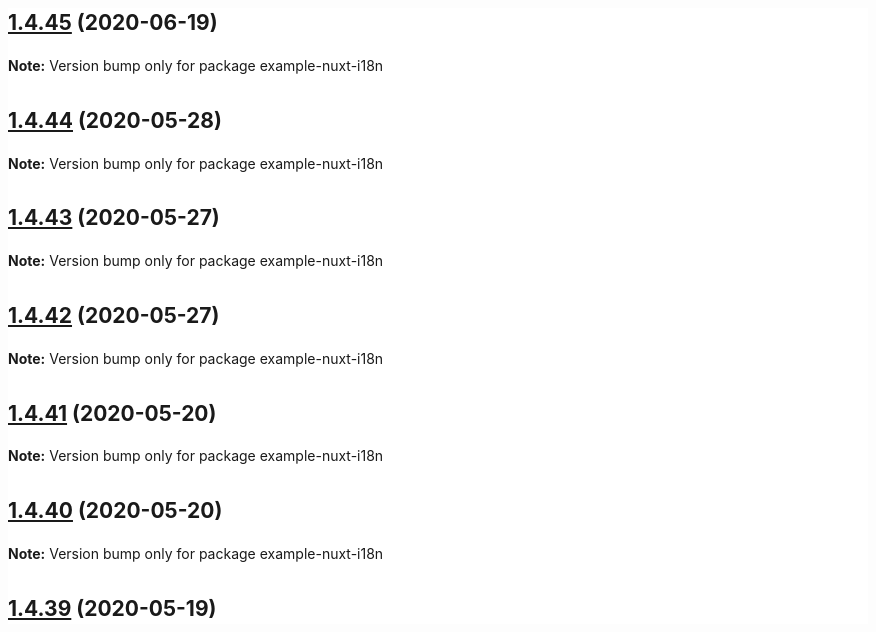 ## [1.4.45](https://git.awescode.com/awes-io/client/compare/example-nuxt-i18n@1.4.44...example-nuxt-i18n@1.4.45) (2020-06-19)

**Note:** Version bump only for package example-nuxt-i18n





## [1.4.44](https://git.awescode.com/awes-io/client/compare/example-nuxt-i18n@1.4.43...example-nuxt-i18n@1.4.44) (2020-05-28)

**Note:** Version bump only for package example-nuxt-i18n





## [1.4.43](https://git.awescode.com/awes-io/client/compare/example-nuxt-i18n@1.4.42...example-nuxt-i18n@1.4.43) (2020-05-27)

**Note:** Version bump only for package example-nuxt-i18n





## [1.4.42](https://git.awescode.com/awes-io/client/compare/example-nuxt-i18n@1.4.41...example-nuxt-i18n@1.4.42) (2020-05-27)

**Note:** Version bump only for package example-nuxt-i18n





## [1.4.41](https://git.awescode.com/awes-io/client/compare/example-nuxt-i18n@1.4.40...example-nuxt-i18n@1.4.41) (2020-05-20)

**Note:** Version bump only for package example-nuxt-i18n





## [1.4.40](https://git.awescode.com/awes-io/client/compare/example-nuxt-i18n@1.4.39...example-nuxt-i18n@1.4.40) (2020-05-20)

**Note:** Version bump only for package example-nuxt-i18n





## [1.4.39](https://git.awescode.com/awes-io/client/compare/example-nuxt-i18n@1.4.38...example-nuxt-i18n@1.4.39) (2020-05-19)
